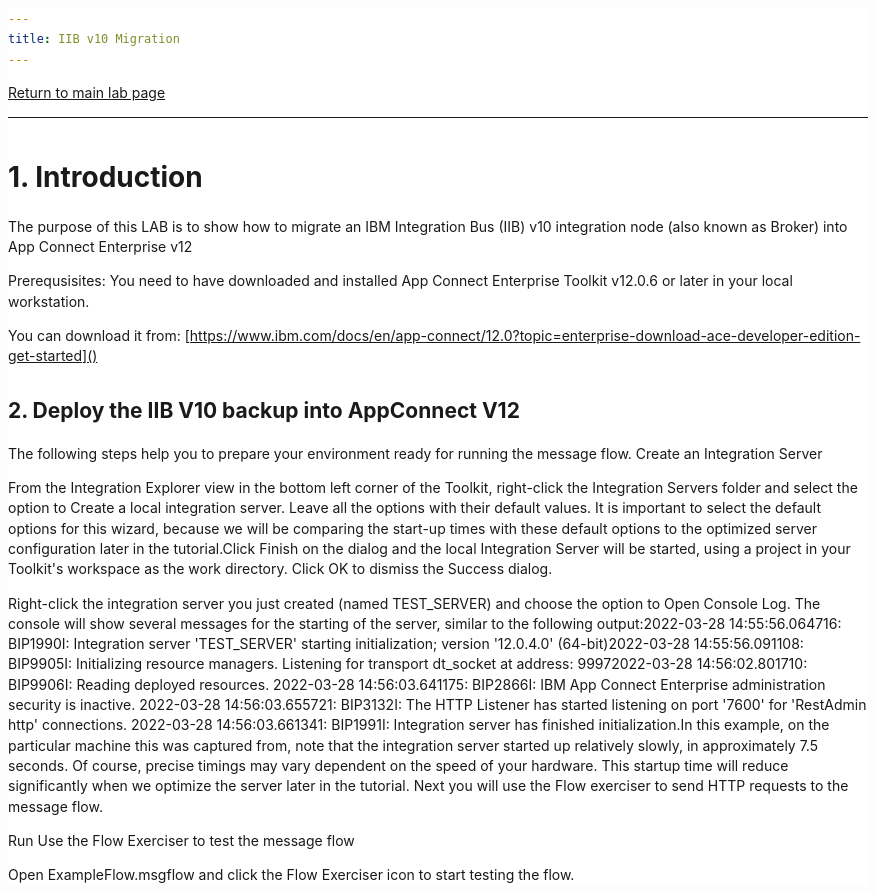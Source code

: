 ```yaml
---
title: IIB v10 Migration
---
```

[Return to main lab page](../../acelabs/Overview/)

---

# 1. Introduction

The purpose of this LAB is to show how to migrate an IBM Integration Bus (IIB) v10 integration node (also known as Broker) into App Connect Enterprise v12

Prerequsisites:
You need to have downloaded and installed App Connect Enterprise Toolkit v12.0.6 or later in your local workstation.

You can download it from:
[https://www.ibm.com/docs/en/app-connect/12.0?topic=enterprise-download-ace-developer-edition-get-started]()

## 2. Deploy the IIB V10 backup into AppConnect V12

The following steps help you to prepare your environment ready for running the message flow.
Create an Integration Server

From the Integration Explorer view in the bottom left corner of the Toolkit, right-click the Integration Servers folder and select the option to Create a local integration server. Leave all the options with their default values.
It is important to select the default options for this wizard, because we will be comparing the start-up times with these default options to the optimized server configuration later in the tutorial.Click Finish on the dialog and the local Integration Server will be started, using a project in your Toolkit's workspace as the work directory. Click OK to dismiss the Success dialog.

Right-click the integration server you just created (named TEST_SERVER) and choose the option to Open Console Log. The console will show several messages for the starting of the server, similar to the following output:2022-03-28 14:55:56.064716: BIP1990I: Integration server 'TEST_SERVER' starting initialization; version '12.0.4.0' (64-bit)2022-03-28 14:55:56.091108: BIP9905I: Initializing resource managers. Listening for transport dt_socket at address: 99972022-03-28 14:56:02.801710: BIP9906I: Reading deployed resources. 2022-03-28 14:56:03.641175: BIP2866I: IBM App Connect Enterprise administration security is inactive. 2022-03-28 14:56:03.655721: BIP3132I: The HTTP Listener has started listening on port '7600' for 'RestAdmin http' connections. 2022-03-28 14:56:03.661341: BIP1991I: Integration server has finished initialization.In this example, on the particular machine this was captured from, note that the integration server started up relatively slowly, in approximately 7.5 seconds. Of course, precise timings may vary dependent on the speed of your hardware. This startup time will reduce significantly when we optimize the server later in the tutorial.
Next you will use the Flow exerciser to send HTTP requests to the message flow.

Run 
Use the Flow Exerciser to test the message flow

Open ExampleFlow.msgflow and click the Flow Exerciser icon to start testing the flow.
